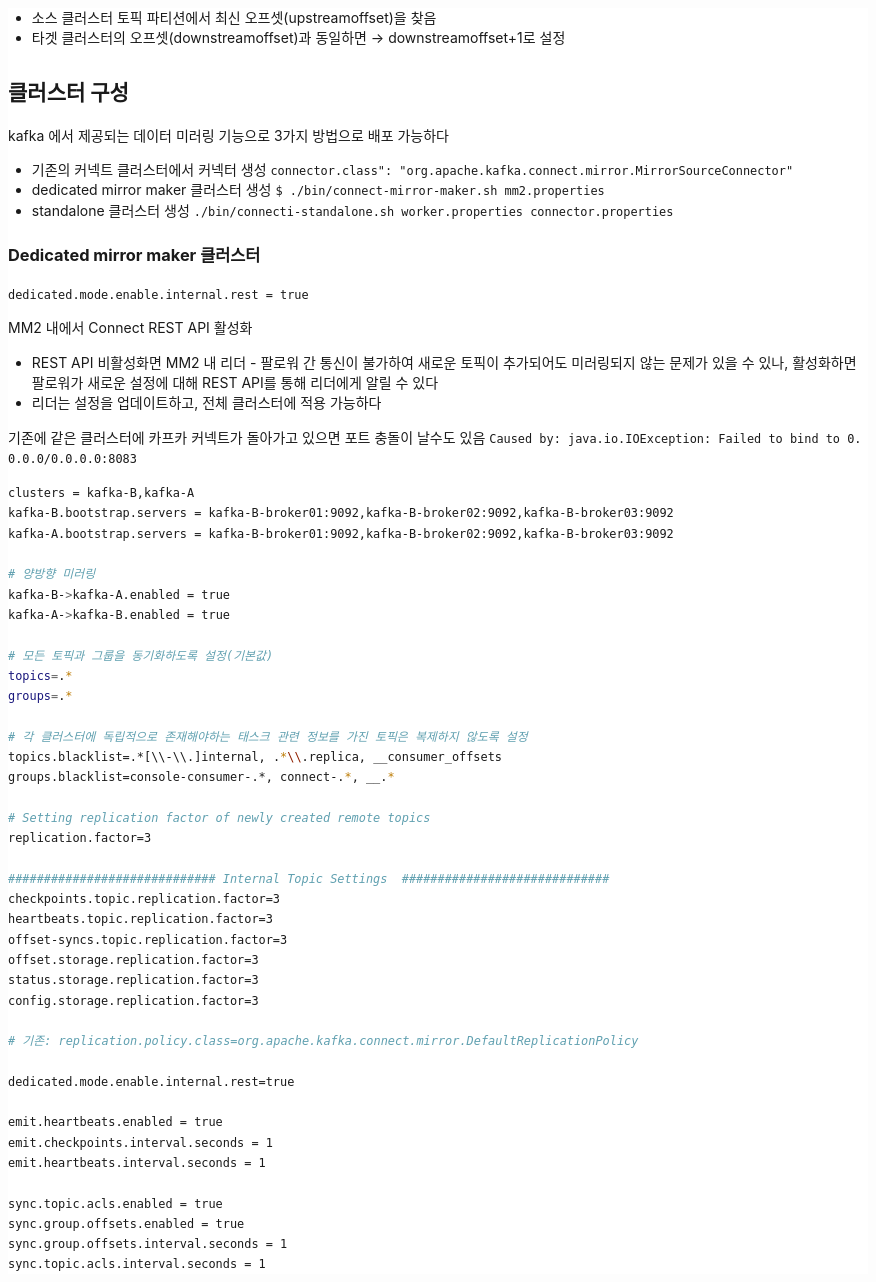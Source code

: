 - 소스 클러스터 토픽 파티션에서 최신 오프셋(upstreamoffset)을 찾음
- 타겟 클러스터의 오프셋(downstreamoffset)과 동일하면 → downstreamoffset+1로 설정

## 클러스터 구성

kafka 에서 제공되는 데이터 미러링 기능으로 3가지 방법으로 배포 가능하다

- 기존의 커넥트 클러스터에서 커넥터 생성 `connector.class": "org.apache.kafka.connect.mirror.MirrorSourceConnector"`
- dedicated mirror maker 클러스터 생성 `$ ./bin/connect-mirror-maker.sh mm2.properties`
- standalone 클러스터 생성 `./bin/connecti-standalone.sh worker.properties connector.properties`

### Dedicated mirror maker 클러스터

```bash
dedicated.mode.enable.internal.rest = true
```

MM2 내에서 Connect REST API 활성화

- REST API 비활성화면 MM2 내 리더 - 팔로워 간 통신이 불가하여 새로운 토픽이 추가되어도 미러링되지 않는 문제가 있을 수 있나, 활성화하면 팔로워가 새로운 설정에 대해 REST API를 통해 리더에게 알릴 수 있다
- 리더는 설정을 업데이트하고, 전체 클러스터에 적용 가능하다

기존에 같은 클러스터에 카프카 커넥트가 돌아가고 있으면 포트 충돌이 날수도 있음 `Caused by: java.io.IOException: Failed to bind to 0.0.0.0/0.0.0.0:8083`

```bash
clusters = kafka-B,kafka-A
kafka-B.bootstrap.servers = kafka-B-broker01:9092,kafka-B-broker02:9092,kafka-B-broker03:9092
kafka-A.bootstrap.servers = kafka-B-broker01:9092,kafka-B-broker02:9092,kafka-B-broker03:9092

# 양방향 미러링
kafka-B->kafka-A.enabled = true
kafka-A->kafka-B.enabled = true

# 모든 토픽과 그룹을 동기화하도록 설정(기본값)
topics=.*
groups=.*

# 각 클러스터에 독립적으로 존재해야하는 태스크 관련 정보를 가진 토픽은 복제하지 않도록 설정
topics.blacklist=.*[\\-\\.]internal, .*\\.replica, __consumer_offsets
groups.blacklist=console-consumer-.*, connect-.*, __.*

# Setting replication factor of newly created remote topics
replication.factor=3

############################# Internal Topic Settings  #############################
checkpoints.topic.replication.factor=3
heartbeats.topic.replication.factor=3
offset-syncs.topic.replication.factor=3
offset.storage.replication.factor=3
status.storage.replication.factor=3
config.storage.replication.factor=3

# 기존: replication.policy.class=org.apache.kafka.connect.mirror.DefaultReplicationPolicy

dedicated.mode.enable.internal.rest=true

emit.heartbeats.enabled = true
emit.checkpoints.interval.seconds = 1
emit.heartbeats.interval.seconds = 1

sync.topic.acls.enabled = true
sync.group.offsets.enabled = true
sync.group.offsets.interval.seconds = 1
sync.topic.acls.interval.seconds = 1
```